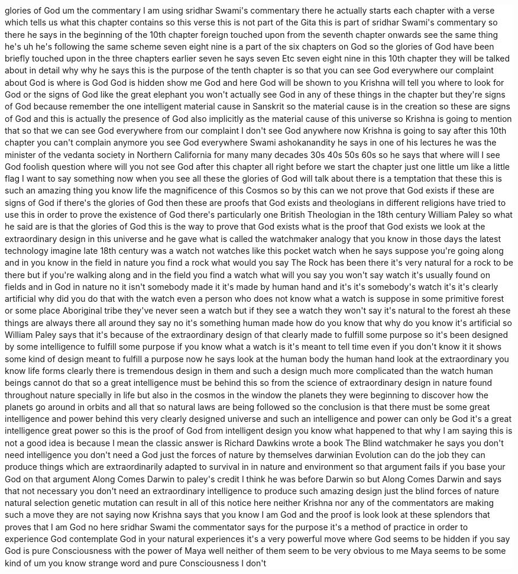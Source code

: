 glories of God um the commentary I am using sridhar Swami's commentary there he actually starts each chapter with a verse which tells us what this chapter contains so this verse this is not part of the Gita this is part of sridhar Swami's commentary so there he says in the beginning of the 10th chapter foreign touched upon from the seventh chapter onwards see the same thing he's uh he's following the same scheme seven eight nine is a part of the six chapters on God so the glories of God have been briefly touched upon in the three chapters earlier seven he says seven Etc seven eight nine in this 10th chapter they will be talked about in detail why why he says this is the purpose of the tenth chapter is so that you can see God everywhere our complaint about God is where is God God is hidden show me God and here God will be shown to you Krishna will tell you where to look for God or the signs of God like the great elephant you won't actually see God in any of these things in the chapter but they're signs of God because remember the one intelligent material cause in Sanskrit so the material cause is in the creation so these are signs of God and this is actually the presence of God also implicitly as the material cause of this universe so Krishna is going to mention that so that we can see God everywhere from our complaint I don't see God anywhere now Krishna is going to say after this 10th chapter you can't complain anymore you see God everywhere Swami ashokanandity he says in one of his lectures he was the minister of the vedanta society in Northern California for many many decades 30s 40s 50s 60s so he says that where will I see God foolish question where will you not see God after this chapter all right before we start the chapter just one little um like a little flag I want to say something now when you see all these the glories of God will talk about there is a temptation that these this is such an amazing thing you know life the magnificence of this Cosmos so by this can we not prove that God exists if these are signs of God if there's the glories of God then these are proofs that God exists and theologians in different religions have tried to use this in order to prove the existence of God there's particularly one British Theologian in the 18th century William Paley so what he said are is that the glories of God this is the way to prove that God exists what is the proof that God exists we look at the extraordinary design in this universe and he gave what is called the watchmaker analogy that you know in those days the latest technology imagine late 18th century was a watch not watches like this pocket watch when he says suppose you're going along and in you know in the field in nature you find a rock what would you say The Rock has been there it's very natural for a rock to be there but if you're walking along and in the field you find a watch what will you say you won't say watch it's usually found on fields and in God in nature no it isn't somebody made it it's made by human hand and it's it's somebody's watch it's it's clearly artificial why did you do that with the watch even a person who does not know what a watch is suppose in some primitive forest or some place Aboriginal tribe they've never seen a watch but if they see a watch they won't say it's natural to the forest ah these things are always there all around they say no it's something human made how do you know that why do you know it's artificial so William Paley says that it's because of the extraordinary design of that clearly made to fulfill some purpose so it's been designed by some intelligence to fulfill some purpose if you know what a watch is it's meant to tell time even if you don't know it it shows some kind of design meant to fulfill a purpose now he says look at the human body the human hand look at the extraordinary you know life forms clearly there is tremendous design in them and such a design much more complicated than the watch human beings cannot do that so a great intelligence must be behind this so from the science of extraordinary design in nature found throughout nature specially in life but also in the cosmos in the window the planets they were beginning to discover how the planets go around in orbits and all that so natural laws are being followed so the conclusion is that there must be some great intelligence and power behind this very clearly designed universe and such an intelligence and power can only be God it's a great intelligence great power so this is the proof of God from intelligent design you know what happened to that why I am saying this is not a good idea is because I mean the classic answer is Richard Dawkins wrote a book The Blind watchmaker he says you don't need intelligence you don't need a God just the forces of nature by themselves darwinian Evolution can do the job they can produce things which are extraordinarily adapted to survival in in nature and environment so that argument fails if you base your God on that argument Along Comes Darwin to paley's credit I think he was before Darwin so but Along Comes Darwin and says that not necessary you don't need an extraordinary intelligence to produce such amazing design just the blind forces of nature natural selection genetic mutation can result in all of this notice here neither Krishna nor any of the commentators are making such a move they are not saying now Krishna says that you know I am God and the proof is look look at these splendors that proves that I am God no here sridhar Swami the commentator says for the purpose it's a method of practice in order to experience God contemplate God in your natural experiences it's a very powerful move where God seems to be hidden if you say God is pure Consciousness with the power of Maya well neither of them seem to be very obvious to me Maya seems to be some kind of um you know strange word and pure Consciousness I don't